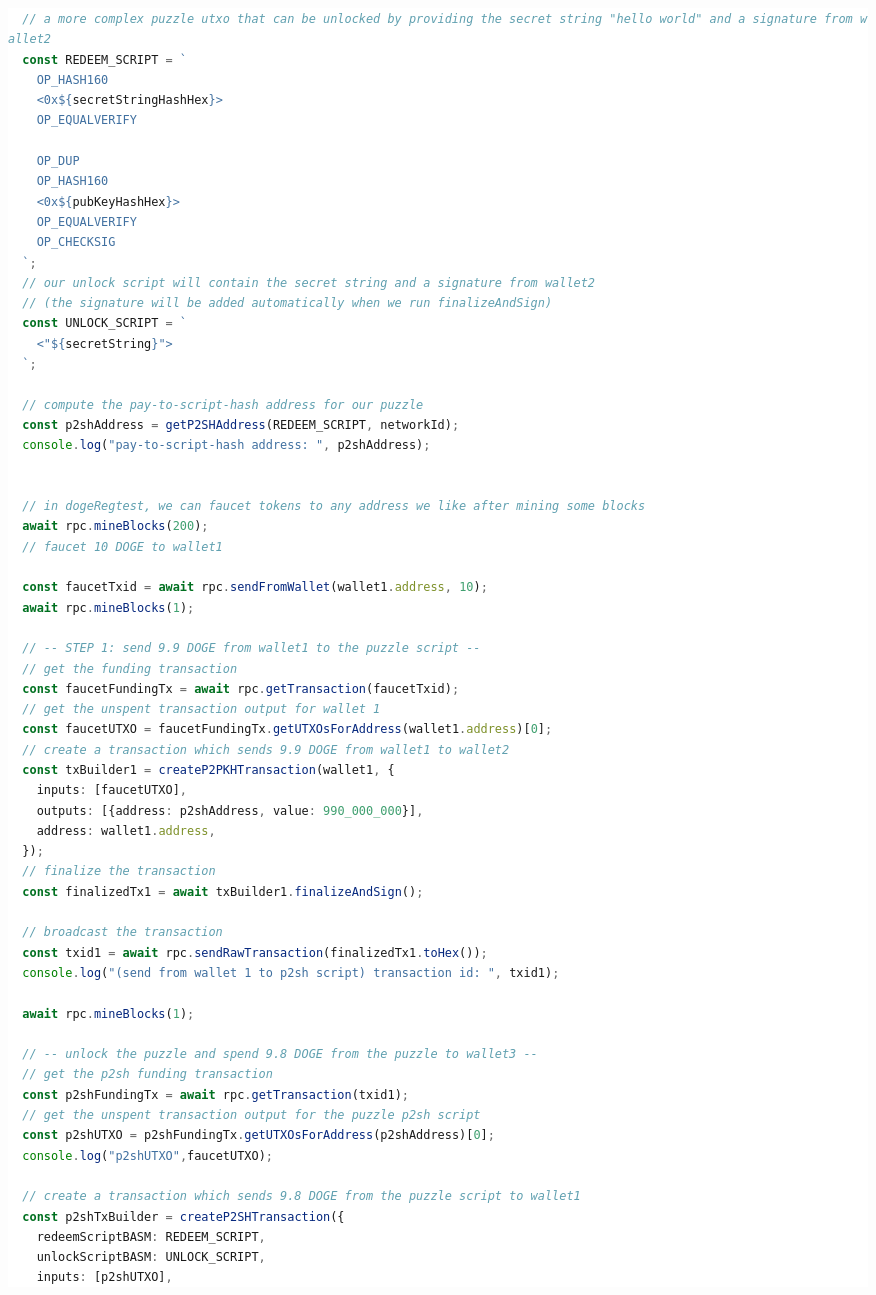 ```typescript
  // a more complex puzzle utxo that can be unlocked by providing the secret string "hello world" and a signature from wallet2
  const REDEEM_SCRIPT = `
    OP_HASH160
    <0x${secretStringHashHex}>
    OP_EQUALVERIFY 

    OP_DUP
    OP_HASH160
    <0x${pubKeyHashHex}>
    OP_EQUALVERIFY
    OP_CHECKSIG
  `;
  // our unlock script will contain the secret string and a signature from wallet2
  // (the signature will be added automatically when we run finalizeAndSign)
  const UNLOCK_SCRIPT = `
    <"${secretString}">
  `;

  // compute the pay-to-script-hash address for our puzzle
  const p2shAddress = getP2SHAddress(REDEEM_SCRIPT, networkId);
  console.log("pay-to-script-hash address: ", p2shAddress);


  // in dogeRegtest, we can faucet tokens to any address we like after mining some blocks
  await rpc.mineBlocks(200);
  // faucet 10 DOGE to wallet1
  
  const faucetTxid = await rpc.sendFromWallet(wallet1.address, 10);
  await rpc.mineBlocks(1);

  // -- STEP 1: send 9.9 DOGE from wallet1 to the puzzle script --
  // get the funding transaction
  const faucetFundingTx = await rpc.getTransaction(faucetTxid);
  // get the unspent transaction output for wallet 1
  const faucetUTXO = faucetFundingTx.getUTXOsForAddress(wallet1.address)[0];
  // create a transaction which sends 9.9 DOGE from wallet1 to wallet2
  const txBuilder1 = createP2PKHTransaction(wallet1, {
    inputs: [faucetUTXO],
    outputs: [{address: p2shAddress, value: 990_000_000}],
    address: wallet1.address,
  });
  // finalize the transaction
  const finalizedTx1 = await txBuilder1.finalizeAndSign();

  // broadcast the transaction
  const txid1 = await rpc.sendRawTransaction(finalizedTx1.toHex());
  console.log("(send from wallet 1 to p2sh script) transaction id: ", txid1);

  await rpc.mineBlocks(1);

  // -- unlock the puzzle and spend 9.8 DOGE from the puzzle to wallet3 --
  // get the p2sh funding transaction
  const p2shFundingTx = await rpc.getTransaction(txid1);
  // get the unspent transaction output for the puzzle p2sh script
  const p2shUTXO = p2shFundingTx.getUTXOsForAddress(p2shAddress)[0];
  console.log("p2shUTXO",faucetUTXO);

  // create a transaction which sends 9.8 DOGE from the puzzle script to wallet1
  const p2shTxBuilder = createP2SHTransaction({
    redeemScriptBASM: REDEEM_SCRIPT,
    unlockScriptBASM: UNLOCK_SCRIPT,
    inputs: [p2shUTXO],
```

[contributors-shield]: https://img.shields.io/github/contributors/QEDProtocol/doge-sdk.svg?style=for-the-badge
[contributors-url]: https://github.com/QEDProtocol/doge-sdk/graphs/contributors
[forks-shield]: https://img.shields.io/github/forks/QEDProtocol/doge-sdk.svg?style=for-the-badge
[forks-url]: https://github.com/QEDProtocol/doge-sdk/network/members
[stars-shield]: https://img.shields.io/github/stars/QEDProtocol/doge-sdk.svg?style=for-the-badge
[stars-url]: https://github.com/QEDProtocol/doge-sdk/stargazers
[issues-shield]: https://img.shields.io/github/issues/QEDProtocol/doge-sdk.svg?style=for-the-badge
[issues-url]: https://github.com/QEDProtocol/doge-sdk/issues
